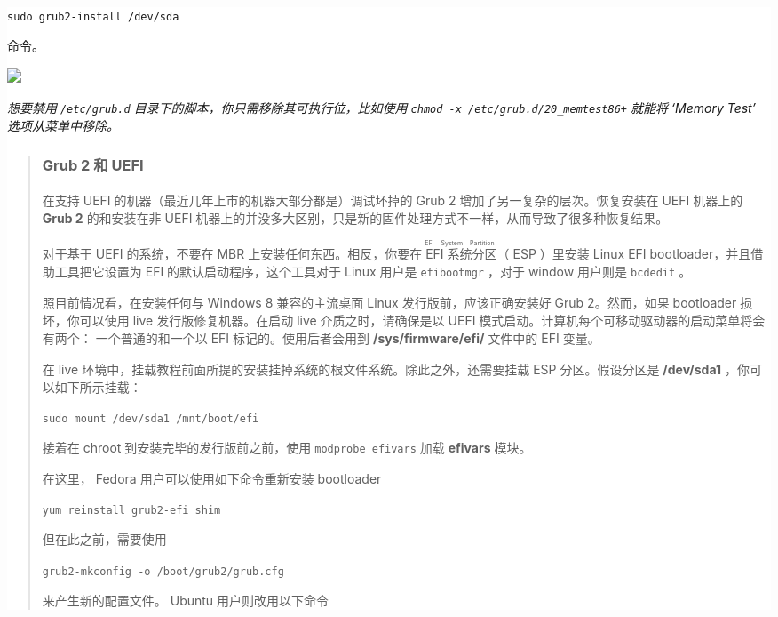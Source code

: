 

```
sudo grub2-install /dev/sda

```

命令。


![](/data/attachment/album/201601/15/225258dv7cnipdd0av7p70.jpg)


*想要禁用 `/etc/grub.d` 目录下的脚本，你只需移除其可执行位，比如使用 `chmod -x /etc/grub.d/20_memtest86+` 就能将 ‘Memory Test’ 选项从菜单中移除。*



> 
> ### Grub 2 和 UEFI
> 
> 
> 在支持 UEFI 的机器（最近几年上市的机器大部分都是）调试坏掉的 Grub 2 增加了另一复杂的层次。恢复安装在 UEFI 机器上的 **Grub 2** 的和安装在非 UEFI 机器上的并没多大区别，只是新的固件处理方式不一样，从而导致了很多种恢复结果。
> 
> 
> 对于基于 UEFI 的系统，不要在 MBR 上安装任何东西。相反，你要在<ruby> EFI 系统分区 <rp>  （ </rp> <rt>  EFI System Partition </rt> <rp>  ） </rp></ruby>（ ESP ）里安装 Linux EFI bootloader，并且借助工具把它设置为 EFI 的默认启动程序，这个工具对于 Linux 用户是 `efibootmgr` ，对于 window 用户则是 `bcdedit` 。
> 
> 
> 照目前情况看，在安装任何与 Windows 8 兼容的主流桌面 Linux 发行版前，应该正确安装好 Grub 2。然而，如果 bootloader 损坏，你可以使用 live 发行版修复机器。在启动 live 介质之时，请确保是以 UEFI 模式启动。计算机每个可移动驱动器的启动菜单将会有两个： 一个普通的和一个以 EFI 标记的。使用后者会用到 **/sys/firmware/efi/** 文件中的 EFI 变量。
> 
> 
> 在 live 环境中，挂载教程前面所提的安装挂掉系统的根文件系统。除此之外，还需要挂载 ESP 分区。假设分区是 **/dev/sda1** ，你可以如下所示挂载：
> 
> 
> 
> ```
> sudo mount /dev/sda1 /mnt/boot/efi
> 
> ```
> 
> 接着在 chroot 到安装完毕的发行版前之前，使用 `modprobe efivars` 加载 **efivars** 模块。
> 
> 
> 在这里， Fedora 用户可以使用如下命令重新安装 bootloader
> 
> 
> 
> ```
> yum reinstall grub2-efi shim
> 
> ```
> 
> 但在此之前，需要使用
> 
> 
> 
> ```
> grub2-mkconfig -o /boot/grub2/grub.cfg
> 
> ```
> 
> 来产生新的配置文件。 Ubuntu 用户则改用以下命令
> 